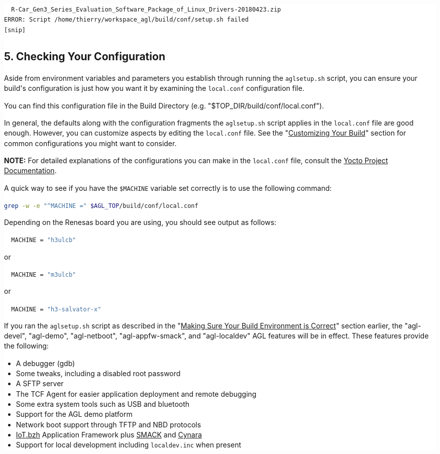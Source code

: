    ```bash
     R-Car_Gen3_Series_Evaluation_Software_Package_of_Linux_Drivers-20180423.zip
   ERROR: Script /home/thierry/workspace_agl/build/conf/setup.sh failed
   [snip]
   ```

## 5. Checking Your Configuration

Aside from environment variables and parameters you establish through
running the `aglsetup.sh` script, you can ensure your build's configuration
is just how you want it by examining the `local.conf` configuration file.

You can find this configuration file in the Build Directory (e.g.
"$TOP_DIR/build/conf/local.conf").

In general, the defaults along with the configuration fragments the
`aglsetup.sh` script applies in the `local.conf` file are good enough.
However, you can customize aspects by editing the `local.conf` file.
See the
"[Customizing Your Build](../image-workflow-cust-build.html)"
section for common configurations you might want to consider.

**NOTE:** For detailed explanations of the configurations you can make
in the ``local.conf`` file, consult the
[Yocto Project Documentation](https://www.yoctoproject.org/docs/).

A quick way to see if you have the `$MACHINE` variable set correctly
is to use the following command:

```bash
grep -w -e "^MACHINE =" $AGL_TOP/build/conf/local.conf
```

Depending on the Renesas board you are using, you should see output
as follows:

```bash
  MACHINE = "h3ulcb"
```
or
```bash
  MACHINE = "m3ulcb"
```
or
```bash
  MACHINE = "h3-salvator-x"
```

If you ran the `aglsetup.sh` script as described in the
"[Making Sure Your Build Environment is Correct](./renesas.html#4-making-sure-your-build-environment-is-correct)"
section earlier, the "agl-devel", "agl-demo", "agl-netboot", "agl-appfw-smack", and
"agl-localdev" AGL features will be in effect.
These features provide the following:

* A debugger (gdb)
* Some tweaks, including a disabled root password
* A SFTP server
* The TCF Agent for easier application deployment and remote debugging
* Some extra system tools such as USB and bluetooth
* Support for the AGL demo platform
* Network boot support through TFTP and NBD protocols
* [IoT.bzh](https://iot.bzh/en/) Application Framework plus
  [SMACK](https://en.wikipedia.org/wiki/Smack_(software)) and
  [Cynara](https://wiki.tizen.org/Security:Cynara)
* Support for local development including `localdev.inc` when present
